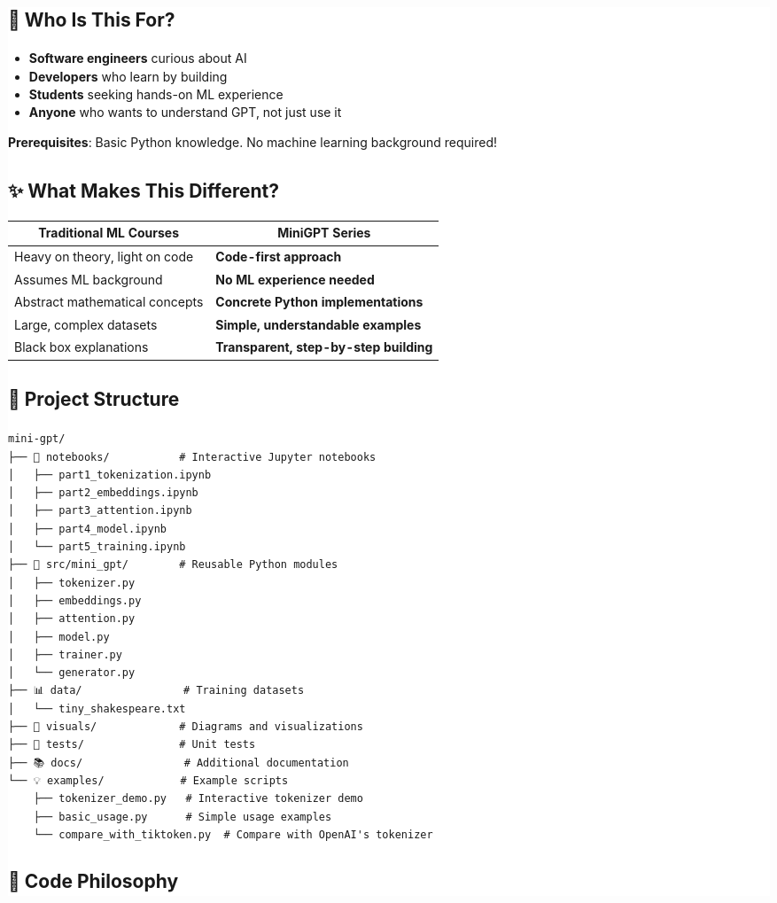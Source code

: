 ## 👥 Who Is This For?

- **Software engineers** curious about AI
- **Developers** who learn by building  
- **Students** seeking hands-on ML experience
- **Anyone** who wants to understand GPT, not just use it

**Prerequisites**: Basic Python knowledge. No machine learning background required!

## ✨ What Makes This Different?

| Traditional ML Courses | MiniGPT Series |
|----------------------|----------------|
| Heavy on theory, light on code | **Code-first approach** |
| Assumes ML background | **No ML experience needed** |
| Abstract mathematical concepts | **Concrete Python implementations** |
| Large, complex datasets | **Simple, understandable examples** |
| Black box explanations | **Transparent, step-by-step building** |

## 📁 Project Structure

```
mini-gpt/
├── 📓 notebooks/           # Interactive Jupyter notebooks
│   ├── part1_tokenization.ipynb
│   ├── part2_embeddings.ipynb
│   ├── part3_attention.ipynb
│   ├── part4_model.ipynb
│   └── part5_training.ipynb
├── 🐍 src/mini_gpt/        # Reusable Python modules
│   ├── tokenizer.py
│   ├── embeddings.py
│   ├── attention.py
│   ├── model.py
│   ├── trainer.py
│   └── generator.py
├── 📊 data/                # Training datasets
│   └── tiny_shakespeare.txt
├── 🎨 visuals/             # Diagrams and visualizations
├── 🧪 tests/               # Unit tests
├── 📚 docs/                # Additional documentation
└── 💡 examples/            # Example scripts
    ├── tokenizer_demo.py   # Interactive tokenizer demo
    ├── basic_usage.py      # Simple usage examples
    └── compare_with_tiktoken.py  # Compare with OpenAI's tokenizer
```

## 🎯 Code Philosophy
